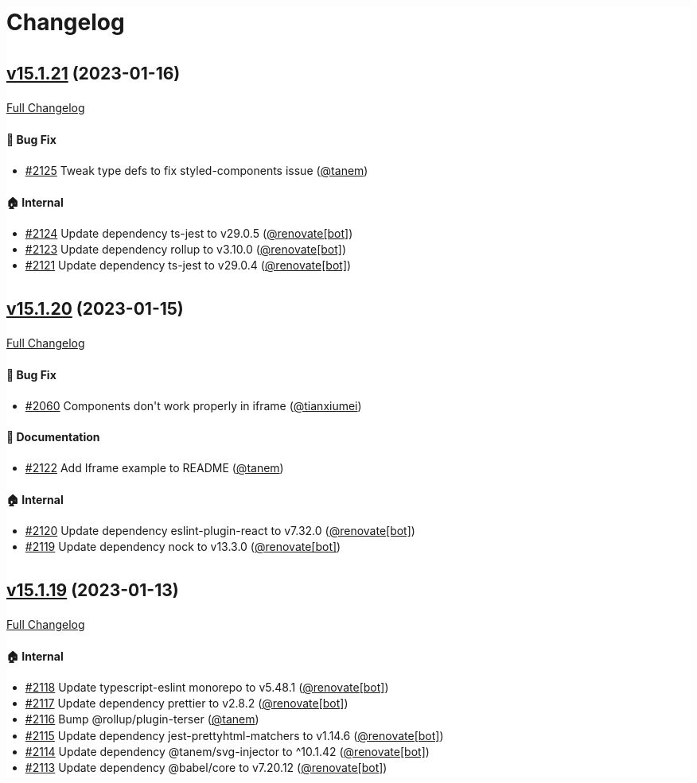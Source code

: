 # Changelog

## [v15.1.21](https://github.com/tanem/react-svg/tree/v15.1.21) (2023-01-16)
[Full Changelog](https://github.com/tanem/react-svg/compare/v15.1.20...v15.1.21)

#### :bug: Bug Fix

- [#2125](https://github.com/tanem/react-svg/pull/2125) Tweak type defs to fix styled-components issue ([@tanem](https://github.com/tanem))

#### :house: Internal

- [#2124](https://github.com/tanem/react-svg/pull/2124) Update dependency ts-jest to v29.0.5 ([@renovate[bot]](https://github.com/apps/renovate))
- [#2123](https://github.com/tanem/react-svg/pull/2123) Update dependency rollup to v3.10.0 ([@renovate[bot]](https://github.com/apps/renovate))
- [#2121](https://github.com/tanem/react-svg/pull/2121) Update dependency ts-jest to v29.0.4 ([@renovate[bot]](https://github.com/apps/renovate))

## [v15.1.20](https://github.com/tanem/react-svg/tree/v15.1.20) (2023-01-15)
[Full Changelog](https://github.com/tanem/react-svg/compare/v15.1.19...v15.1.20)

#### :bug: Bug Fix

- [#2060](https://github.com/tanem/react-svg/pull/2060) Components don't work properly in iframe ([@tianxiumei](https://github.com/tianxiumei))

#### :memo: Documentation

- [#2122](https://github.com/tanem/react-svg/pull/2122) Add Iframe example to README ([@tanem](https://github.com/tanem))

#### :house: Internal

- [#2120](https://github.com/tanem/react-svg/pull/2120) Update dependency eslint-plugin-react to v7.32.0 ([@renovate[bot]](https://github.com/apps/renovate))
- [#2119](https://github.com/tanem/react-svg/pull/2119) Update dependency nock to v13.3.0 ([@renovate[bot]](https://github.com/apps/renovate))

## [v15.1.19](https://github.com/tanem/react-svg/tree/v15.1.19) (2023-01-13)
[Full Changelog](https://github.com/tanem/react-svg/compare/v15.1.18...v15.1.19)

#### :house: Internal

- [#2118](https://github.com/tanem/react-svg/pull/2118) Update typescript-eslint monorepo to v5.48.1 ([@renovate[bot]](https://github.com/apps/renovate))
- [#2117](https://github.com/tanem/react-svg/pull/2117) Update dependency prettier to v2.8.2 ([@renovate[bot]](https://github.com/apps/renovate))
- [#2116](https://github.com/tanem/react-svg/pull/2116) Bump @rollup/plugin-terser ([@tanem](https://github.com/tanem))
- [#2115](https://github.com/tanem/react-svg/pull/2115) Update dependency jest-prettyhtml-matchers to v1.14.6 ([@renovate[bot]](https://github.com/apps/renovate))
- [#2114](https://github.com/tanem/react-svg/pull/2114) Update dependency @tanem/svg-injector to ^10.1.42 ([@renovate[bot]](https://github.com/apps/renovate))
- [#2113](https://github.com/tanem/react-svg/pull/2113) Update dependency @babel/core to v7.20.12 ([@renovate[bot]](https://github.com/apps/renovate))

